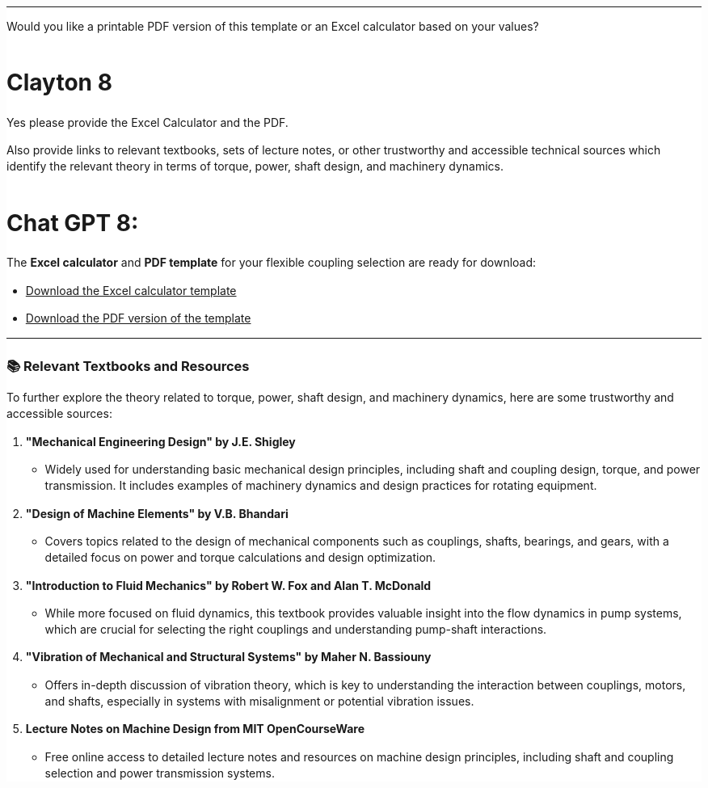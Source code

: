
---

Would you like a printable PDF version of this template or an Excel calculator based on your values?

# Clayton 8

Yes please provide the Excel Calculator and the PDF.

Also provide links to relevant textbooks, sets of lecture notes, or other trustworthy and accessible technical sources which identify the relevant theory in terms of torque, power, shaft design, and machinery dynamics.

# Chat GPT 8:
The **Excel calculator** and **PDF template** for your flexible coupling selection are ready for download:

- [Download the Excel calculator template](sandbox:/mnt/data/coupling_selection_template.xlsx)
    
- [Download the PDF version of the template](sandbox:/mnt/data/coupling_selection_template.pdf)
    

---

### 📚 **Relevant Textbooks and Resources**

To further explore the theory related to torque, power, shaft design, and machinery dynamics, here are some trustworthy and accessible sources:

1. **"Mechanical Engineering Design" by J.E. Shigley**
    
    - Widely used for understanding basic mechanical design principles, including shaft and coupling design, torque, and power transmission. It includes examples of machinery dynamics and design practices for rotating equipment.
        
2. **"Design of Machine Elements" by V.B. Bhandari**
    
    - Covers topics related to the design of mechanical components such as couplings, shafts, bearings, and gears, with a detailed focus on power and torque calculations and design optimization.
        
3. **"Introduction to Fluid Mechanics" by Robert W. Fox and Alan T. McDonald**
    
    - While more focused on fluid dynamics, this textbook provides valuable insight into the flow dynamics in pump systems, which are crucial for selecting the right couplings and understanding pump-shaft interactions.
        
4. **"Vibration of Mechanical and Structural Systems" by Maher N. Bassiouny**
    
    - Offers in-depth discussion of vibration theory, which is key to understanding the interaction between couplings, motors, and shafts, especially in systems with misalignment or potential vibration issues.
        
5. **Lecture Notes on Machine Design from MIT OpenCourseWare**
    
    - Free online access to detailed lecture notes and resources on machine design principles, including shaft and coupling selection and power transmission systems.
        